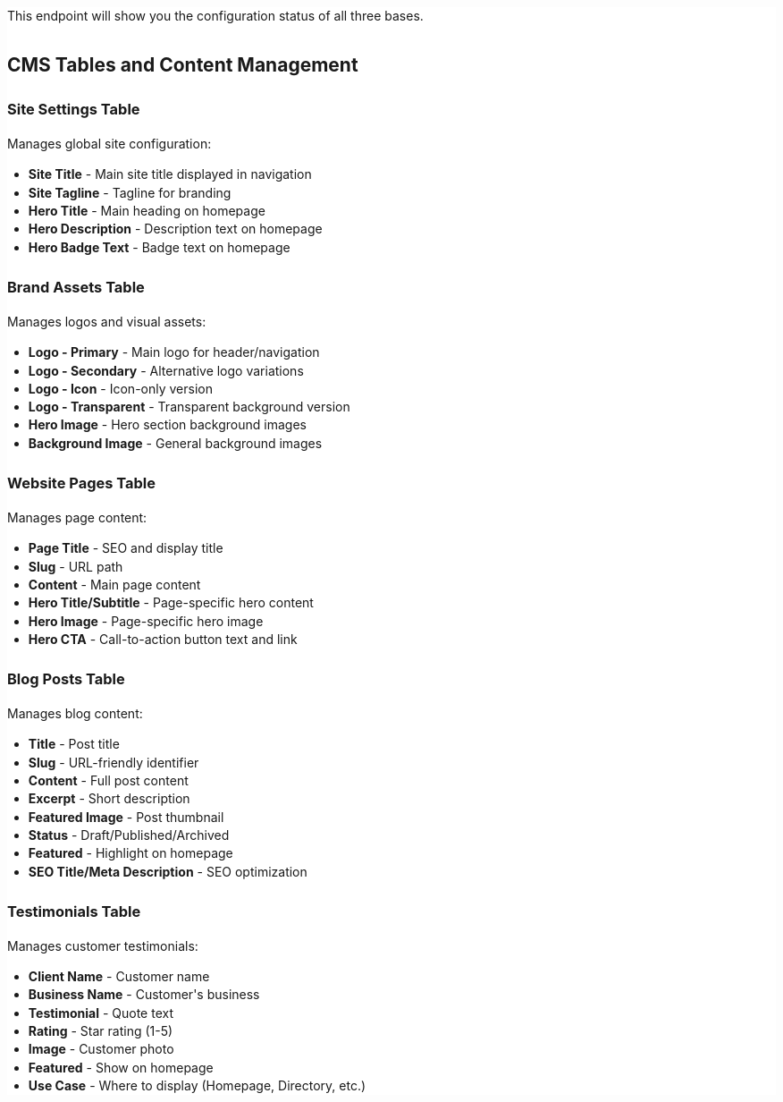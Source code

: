 This endpoint will show you the configuration status of all three bases.

## CMS Tables and Content Management

### Site Settings Table

Manages global site configuration:

- **Site Title** - Main site title displayed in navigation
- **Site Tagline** - Tagline for branding
- **Hero Title** - Main heading on homepage
- **Hero Description** - Description text on homepage
- **Hero Badge Text** - Badge text on homepage

### Brand Assets Table

Manages logos and visual assets:

- **Logo - Primary** - Main logo for header/navigation
- **Logo - Secondary** - Alternative logo variations
- **Logo - Icon** - Icon-only version
- **Logo - Transparent** - Transparent background version
- **Hero Image** - Hero section background images
- **Background Image** - General background images

### Website Pages Table

Manages page content:

- **Page Title** - SEO and display title
- **Slug** - URL path
- **Content** - Main page content
- **Hero Title/Subtitle** - Page-specific hero content
- **Hero Image** - Page-specific hero image
- **Hero CTA** - Call-to-action button text and link

### Blog Posts Table

Manages blog content:

- **Title** - Post title
- **Slug** - URL-friendly identifier
- **Content** - Full post content
- **Excerpt** - Short description
- **Featured Image** - Post thumbnail
- **Status** - Draft/Published/Archived
- **Featured** - Highlight on homepage
- **SEO Title/Meta Description** - SEO optimization

### Testimonials Table

Manages customer testimonials:

- **Client Name** - Customer name
- **Business Name** - Customer's business
- **Testimonial** - Quote text
- **Rating** - Star rating (1-5)
- **Image** - Customer photo
- **Featured** - Show on homepage
- **Use Case** - Where to display (Homepage, Directory, etc.)
